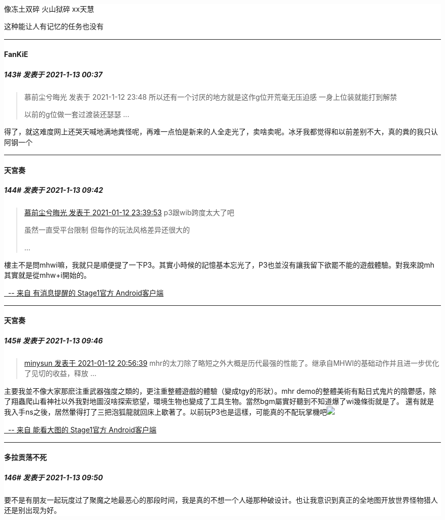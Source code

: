 像冻土双碎 火山狱碎 xx天慧

这种能让人有记忆的任务也没有


-----

####  FanKiE  
##### 143#       发表于 2021-1-13 00:37


<blockquote>慕前尘兮晦光 发表于 2021-1-12 23:48
所以还有一个讨厌的地方就是这作g位开荒毫无压迫感 一身上位装就能打到解禁

以前的g位做一套过渡装还瑟瑟 ...</blockquote>
得了，就这难度网上还哭天喊地满地粪怪呢，再难一点怕是新来的人全走光了，卖啥卖呢。冰牙我都觉得和以前差别不大，真的粪的我只认阿钢一个


-----

####  天宮奏  
##### 144#       发表于 2021-1-13 09:42


<blockquote><a href="httphttps://bbs.saraba1st.com/2b/forum.php?mod=redirect&amp;goto=findpost&amp;pid=50016823&amp;ptid=1982338" target="_blank">慕前尘兮晦光 发表于 2021-01-12 23:39:53</a>
p3跟wib跨度太大了吧

虽然一直受平台限制 但每作的玩法风格差异还很大的

 ...</blockquote>樓主不是問mhwi嘛，我就只是順便提了一下P3。其實小時候的記憶基本忘光了，P3也並沒有讓我留下欲罷不能的遊戲體驗。對我來說mh其實就是從mhw+i開始的。

[  -- 来自 有消息提醒的 Stage1官方 Android客户端](https://www.coolapk.com/apk/140634)


-----

####  天宮奏  
##### 145#       发表于 2021-1-13 09:46


<blockquote><a href="httphttps://bbs.saraba1st.com/2b/forum.php?mod=redirect&amp;goto=findpost&amp;pid=50015234&amp;ptid=1982338" target="_blank">minysun 发表于 2021-01-12 20:56:39</a>
mhr的太刀除了略短之外大概是历代最强的性能了。继承自MHWI的基础动作并且进一步优化了见切的收益，释放 ...</blockquote>主要我並不像大家那麽注重武器強度之類的，更注重整體遊戲的體驗（變成tgy的形狀）。mhr demo的整體美術有點日式鬼片的陰鬱感，除了翔蟲爬山看神社以外我對地圖沒啥探索慾望，環境生物也變成了工具生物。當然bgm屬實好聽到不知道爆了wi幾條街就是了。
還有就是我入手ns之後，居然暈得打了三把泡狐龍就回床上歇著了。以前玩P3也是這樣，可能真的不配玩掌機吧<img src="https://static.saraba1st.com/image/smiley/face2017/138.png" referrerpolicy="no-referrer">

[  -- 来自 能看大图的 Stage1官方 Android客户端](https://www.coolapk.com/apk/140634)


-----

####  多拉贡荡不死  
##### 146#       发表于 2021-1-13 09:50


要不是有朋友一起玩度过了聚魔之地最恶心的那段时间，我是真的不想一个人碰那种破设计。也让我意识到真正的全地图开放世界怪物猎人还是别出现为好。

